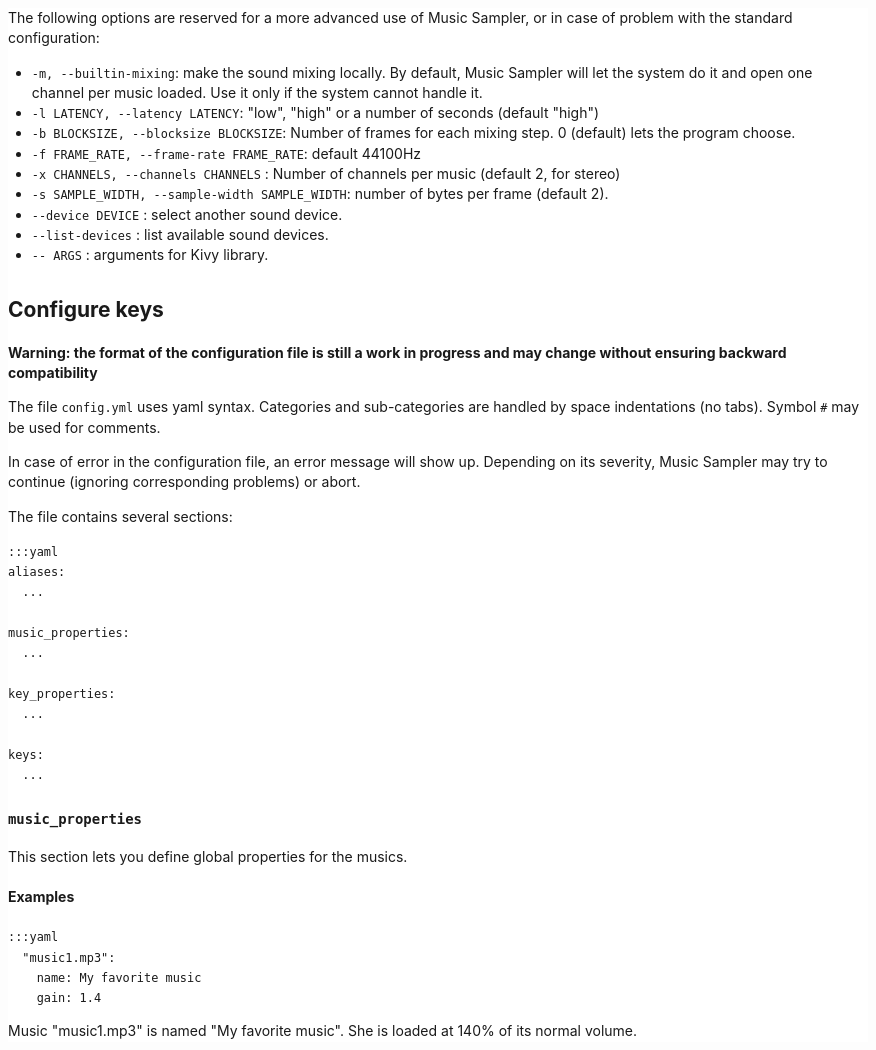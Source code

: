 The following options are reserved for a more advanced use of Music Sampler, or
in case of problem with the standard configuration:

  * `-m, --builtin-mixing`: make the sound mixing locally. By default, Music
    Sampler will let the system do it and open one channel per music loaded. Use
    it only if the system cannot handle it.
  * `-l LATENCY, --latency LATENCY`: "low", "high" or a number of seconds
    (default "high")
  * `-b BLOCKSIZE, --blocksize BLOCKSIZE`: Number of frames for each mixing
    step. 0 (default) lets the program choose.
  * `-f FRAME_RATE, --frame-rate FRAME_RATE`: default 44100Hz
  * `-x CHANNELS, --channels CHANNELS` : Number of channels per music (default
    2, for stereo)
  * `-s SAMPLE_WIDTH, --sample-width SAMPLE_WIDTH`: number of bytes per frame
    (default 2).
  * `--device DEVICE` : select another sound device.
  * `--list-devices` : list available sound devices.
  * `-- ARGS` : arguments for Kivy library.

## Configure keys

**Warning: the format of the configuration file is still a work in progress and
may change without ensuring backward compatibility**

The file `config.yml` uses yaml syntax. Categories and sub-categories are
handled by space indentations (no tabs). Symbol `#` may be used for comments.

In case of error in the configuration file, an error message will show up.
Depending on its severity, Music Sampler may try to continue (ignoring
corresponding problems) or abort.

The file contains several sections:

    :::yaml
    aliases:
      ...

    music_properties:
      ...

    key_properties:
      ...

    keys:
      ...


### `music_properties`

This section lets you define global properties for the musics.

#### Examples

    :::yaml
      "music1.mp3":
        name: My favorite music
        gain: 1.4
Music "music1.mp3" is named "My favorite music". She is loaded at 140% of its
normal volume.
